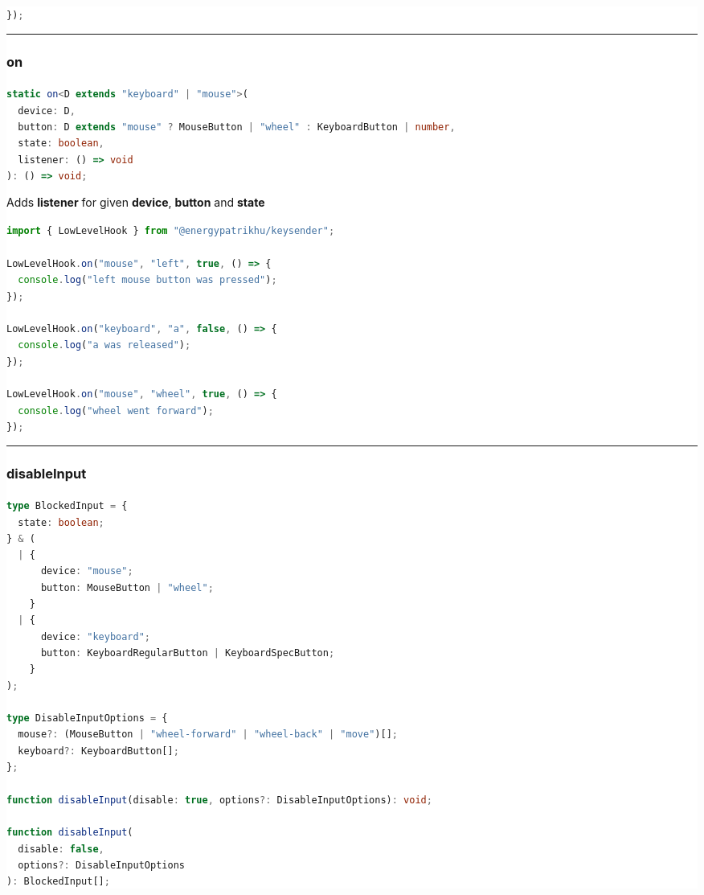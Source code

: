 ```ts
});
```

---

### on

```ts
static on<D extends "keyboard" | "mouse">(
  device: D,
  button: D extends "mouse" ? MouseButton | "wheel" : KeyboardButton | number,
  state: boolean,
  listener: () => void
): () => void;
```

Adds **listener** for given **device**, **button** and **state**

```ts
import { LowLevelHook } from "@energypatrikhu/keysender";

LowLevelHook.on("mouse", "left", true, () => {
  console.log("left mouse button was pressed");
});

LowLevelHook.on("keyboard", "a", false, () => {
  console.log("a was released");
});

LowLevelHook.on("mouse", "wheel", true, () => {
  console.log("wheel went forward");
});
```

---

### disableInput

```ts
type BlockedInput = {
  state: boolean;
} & (
  | {
      device: "mouse";
      button: MouseButton | "wheel";
    }
  | {
      device: "keyboard";
      button: KeyboardRegularButton | KeyboardSpecButton;
    }
);

type DisableInputOptions = {
  mouse?: (MouseButton | "wheel-forward" | "wheel-back" | "move")[];
  keyboard?: KeyboardButton[];
};

function disableInput(disable: true, options?: DisableInputOptions): void;

function disableInput(
  disable: false,
  options?: DisableInputOptions
): BlockedInput[];
```
